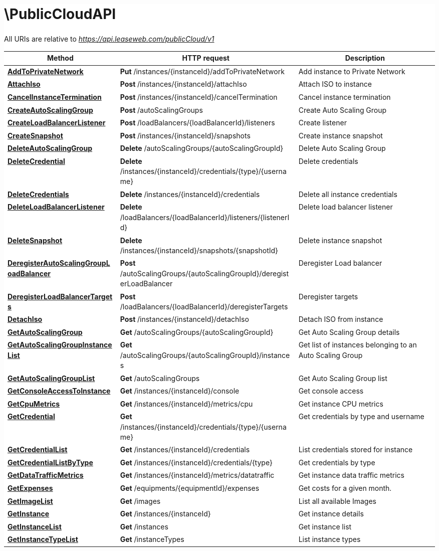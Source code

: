 # \PublicCloudAPI

All URIs are relative to *https://api.leaseweb.com/publicCloud/v1*

Method | HTTP request | Description
------------- | ------------- | -------------
[**AddToPrivateNetwork**](PublicCloudAPI.md#AddToPrivateNetwork) | **Put** /instances/{instanceId}/addToPrivateNetwork | Add instance to Private Network
[**AttachIso**](PublicCloudAPI.md#AttachIso) | **Post** /instances/{instanceId}/attachIso | Attach ISO to instance
[**CancelInstanceTermination**](PublicCloudAPI.md#CancelInstanceTermination) | **Post** /instances/{instanceId}/cancelTermination | Cancel instance termination
[**CreateAutoScalingGroup**](PublicCloudAPI.md#CreateAutoScalingGroup) | **Post** /autoScalingGroups | Create Auto Scaling Group
[**CreateLoadBalancerListener**](PublicCloudAPI.md#CreateLoadBalancerListener) | **Post** /loadBalancers/{loadBalancerId}/listeners | Create listener
[**CreateSnapshot**](PublicCloudAPI.md#CreateSnapshot) | **Post** /instances/{instanceId}/snapshots | Create instance snapshot
[**DeleteAutoScalingGroup**](PublicCloudAPI.md#DeleteAutoScalingGroup) | **Delete** /autoScalingGroups/{autoScalingGroupId} | Delete Auto Scaling Group
[**DeleteCredential**](PublicCloudAPI.md#DeleteCredential) | **Delete** /instances/{instanceId}/credentials/{type}/{username} | Delete credentials
[**DeleteCredentials**](PublicCloudAPI.md#DeleteCredentials) | **Delete** /instances/{instanceId}/credentials | Delete all instance credentials
[**DeleteLoadBalancerListener**](PublicCloudAPI.md#DeleteLoadBalancerListener) | **Delete** /loadBalancers/{loadBalancerId}/listeners/{listenerId} | Delete load balancer listener
[**DeleteSnapshot**](PublicCloudAPI.md#DeleteSnapshot) | **Delete** /instances/{instanceId}/snapshots/{snapshotId} | Delete instance snapshot
[**DeregisterAutoScalingGroupLoadBalancer**](PublicCloudAPI.md#DeregisterAutoScalingGroupLoadBalancer) | **Post** /autoScalingGroups/{autoScalingGroupId}/deregisterLoadBalancer | Deregister Load balancer
[**DeregisterLoadBalancerTargets**](PublicCloudAPI.md#DeregisterLoadBalancerTargets) | **Post** /loadBalancers/{loadBalancerId}/deregisterTargets | Deregister targets
[**DetachIso**](PublicCloudAPI.md#DetachIso) | **Post** /instances/{instanceId}/detachIso | Detach ISO from instance
[**GetAutoScalingGroup**](PublicCloudAPI.md#GetAutoScalingGroup) | **Get** /autoScalingGroups/{autoScalingGroupId} | Get Auto Scaling Group details
[**GetAutoScalingGroupInstanceList**](PublicCloudAPI.md#GetAutoScalingGroupInstanceList) | **Get** /autoScalingGroups/{autoScalingGroupId}/instances | Get list of instances belonging to an Auto Scaling Group
[**GetAutoScalingGroupList**](PublicCloudAPI.md#GetAutoScalingGroupList) | **Get** /autoScalingGroups | Get Auto Scaling Group list
[**GetConsoleAccessToInstance**](PublicCloudAPI.md#GetConsoleAccessToInstance) | **Get** /instances/{instanceId}/console | Get console access
[**GetCpuMetrics**](PublicCloudAPI.md#GetCpuMetrics) | **Get** /instances/{instanceId}/metrics/cpu | Get instance CPU metrics
[**GetCredential**](PublicCloudAPI.md#GetCredential) | **Get** /instances/{instanceId}/credentials/{type}/{username} | Get credentials by type and username
[**GetCredentialList**](PublicCloudAPI.md#GetCredentialList) | **Get** /instances/{instanceId}/credentials | List credentials stored for instance
[**GetCredentialListByType**](PublicCloudAPI.md#GetCredentialListByType) | **Get** /instances/{instanceId}/credentials/{type} | Get credentials by type
[**GetDataTrafficMetrics**](PublicCloudAPI.md#GetDataTrafficMetrics) | **Get** /instances/{instanceId}/metrics/datatraffic | Get instance data traffic metrics
[**GetExpenses**](PublicCloudAPI.md#GetExpenses) | **Get** /equipments/{equipmentId}/expenses | Get costs for a given month.
[**GetImageList**](PublicCloudAPI.md#GetImageList) | **Get** /images | List all available Images
[**GetInstance**](PublicCloudAPI.md#GetInstance) | **Get** /instances/{instanceId} | Get instance details
[**GetInstanceList**](PublicCloudAPI.md#GetInstanceList) | **Get** /instances | Get instance list
[**GetInstanceTypeList**](PublicCloudAPI.md#GetInstanceTypeList) | **Get** /instanceTypes | List instance types
